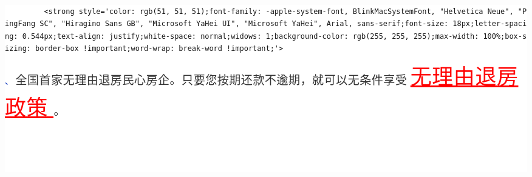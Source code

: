              <strong style='color: rgb(51, 51, 51);font-family: -apple-system-font, BlinkMacSystemFont, "Helvetica Neue", "PingFang SC", "Hiragino Sans GB", "Microsoft YaHei UI", "Microsoft YaHei", Arial, sans-serif;font-size: 18px;letter-spacing: 0.544px;text-align: justify;white-space: normal;widows: 1;background-color: rgb(255, 255, 255);max-width: 100%;box-sizing: border-box !important;word-wrap: break-word !important;'>
<span style="max-width: 100%;line-height: 27px;font-family: 宋体;color: rgb(4, 47, 188);box-sizing: border-box !important;word-wrap: break-word !important;">
               、
              </span>
</strong>
<span style="max-width: 100%;color: rgb(51, 51, 51);font-variant-numeric: normal;font-variant-east-asian: normal;letter-spacing: 0.544px;text-align: justify;text-indent: 37px;widows: 1;font-size: 19px;font-family: 宋体;background-color: rgb(255, 255, 255);box-sizing: border-box !important;word-wrap: break-word !important;">
              全国首家无理由退房民心房企。只要您按期还款不逾期，就可以无条件享受
             </span>
<span style="max-width: 100%;font-variant-numeric: normal;font-variant-east-asian: normal;letter-spacing: 0.544px;text-align: justify;text-indent: 37px;widows: 1;text-decoration: underline;font-size: 35px;font-family: 宋体;color: red;background-color: rgb(255, 255, 255);box-sizing: border-box !important;word-wrap: break-word !important;">
              无理由退房政策
             </span>
<span style="max-width: 100%;color: rgb(51, 51, 51);font-variant-numeric: normal;font-variant-east-asian: normal;letter-spacing: 0.544px;text-align: justify;text-indent: 37px;widows: 1;font-size: 19px;font-family: 宋体;background-color: rgb(255, 255, 255);box-sizing: border-box !important;word-wrap: break-word !important;">
              。
             </span>
</span>
</span>
</strong>
</span>
</p>
<p style='max-width: 100%;min-height: 1em;color: rgb(51, 51, 51);font-family: -apple-system-font, BlinkMacSystemFont, "Helvetica Neue", "PingFang SC", "Hiragino Sans GB", "Microsoft YaHei UI", "Microsoft YaHei", Arial, sans-serif;font-size: 17px;font-variant-numeric: normal;font-variant-east-asian: normal;letter-spacing: 0.544px;line-height: 27.2px;white-space: normal;widows: 1;text-align: center;background-color: rgb(255, 255, 255);box-sizing: border-box !important;word-wrap: break-word !important;'>
<span style="max-width: 100%;font-size: 20px;box-sizing: border-box !important;word-wrap: break-word !important;">
<strong style="max-width: 100%;box-sizing: border-box !important;word-wrap: break-word !important;">
<em style="max-width: 100%;box-sizing: border-box !important;word-wrap: break-word !important;">
<span style="max-width: 100%;text-decoration: underline;font-family: 宋体;color: red;box-sizing: border-box !important;word-wrap: break-word !important;">
<br style="max-width: 100%;box-sizing: border-box !important;word-wrap: break-word !important;"/>
</span>
</em>
</strong>
</span>
</p>
<p style='max-width: 100%;min-height: 1em;color: rgb(51, 51, 51);font-family: -apple-system-font, BlinkMacSystemFont, "Helvetica Neue", "PingFang SC", "Hiragino Sans GB", "Microsoft YaHei UI", "Microsoft YaHei", Arial, sans-serif;font-size: 17px;font-variant-numeric: normal;font-variant-east-asian: normal;letter-spacing: 0.544px;line-height: 27.2px;white-space: normal;widows: 1;text-align: center;background-color: rgb(255, 255, 255);box-sizing: border-box !important;word-wrap: break-word !important;'>
<span style="max-width: 100%;font-size: 20px;box-sizing: border-box !important;word-wrap: break-word !important;">
<strong style="max-width: 100%;box-sizing: border-box !important;word-wrap: break-word !important;">
<em style="max-width: 100%;box-sizing: border-box !important;word-wrap: break-word !important;">